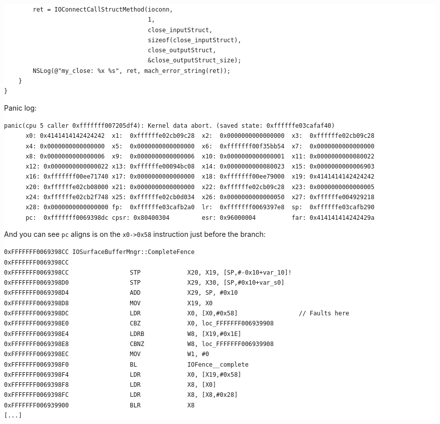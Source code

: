 ```
        ret = IOConnectCallStructMethod(ioconn, 
                                        1, 
                                        close_inputStruct, 
                                        sizeof(close_inputStruct), 
                                        close_outputStruct, 
                                        &close_outputStruct_size);
        NSLog(@"my_close: %x %s", ret, mach_error_string(ret));
    }
}
```

Panic log:

```
panic(cpu 5 caller 0xfffffff007205df4): Kernel data abort. (saved state: 0xffffffe03cafaf40)
	  x0: 0x4141414142424242  x1:  0xffffffe02cb09c28  x2:  0x0000000000000000  x3:  0xffffffe02cb09c28
	  x4: 0x0000000000000000  x5:  0x0000000000000000  x6:  0xfffffff00f35bb54  x7:  0x0000000000000000
	  x8: 0x0000000000000006  x9:  0x0000000000000006  x10: 0x0000000000000001  x11: 0x0000000000080022
	  x12: 0x0000000000000022 x13: 0xffffffe00094bc08  x14: 0x0000000000080023  x15: 0x0000000000006903
	  x16: 0xfffffff00ee71740 x17: 0x0000000000000000  x18: 0xfffffff00ee79000  x19: 0x4141414142424242
	  x20: 0xffffffe02cb08000 x21: 0x0000000000000000  x22: 0xffffffe02cb09c28  x23: 0x0000000000000005
	  x24: 0xffffffe02cb2f748 x25: 0xffffffe02cb0d034  x26: 0x0000000000000050  x27: 0xffffffe004929218
	  x28: 0x0000000000000000 fp:  0xffffffe03cafb2a0  lr:  0xfffffff0069397e8  sp:  0xffffffe03cafb290
	  pc:  0xfffffff0069398dc cpsr: 0x80400304         esr: 0x96000004          far: 0x414141414242429a
```

And you can see `pc` aligns is on the `x0->0x58` instruction just before the branch:

```
0xFFFFFFF0069398CC IOSurfaceBufferMngr::CompleteFence
0xFFFFFFF0069398CC
0xFFFFFFF0069398CC                 STP             X20, X19, [SP,#-0x10+var_10]!
0xFFFFFFF0069398D0                 STP             X29, X30, [SP,#0x10+var_s0]
0xFFFFFFF0069398D4                 ADD             X29, SP, #0x10
0xFFFFFFF0069398D8                 MOV             X19, X0
0xFFFFFFF0069398DC                 LDR             X0, [X0,#0x58]                 // Faults here 
0xFFFFFFF0069398E0                 CBZ             X0, loc_FFFFFFF006939908
0xFFFFFFF0069398E4                 LDRB            W8, [X19,#0x1E]
0xFFFFFFF0069398E8                 CBNZ            W8, loc_FFFFFFF006939908
0xFFFFFFF0069398EC                 MOV             W1, #0
0xFFFFFFF0069398F0                 BL              IOFence__complete
0xFFFFFFF0069398F4                 LDR             X0, [X19,#0x58]
0xFFFFFFF0069398F8                 LDR             X8, [X0]
0xFFFFFFF0069398FC                 LDR             X8, [X8,#0x28]
0xFFFFFFF006939900                 BLR             X8
[...]
```
